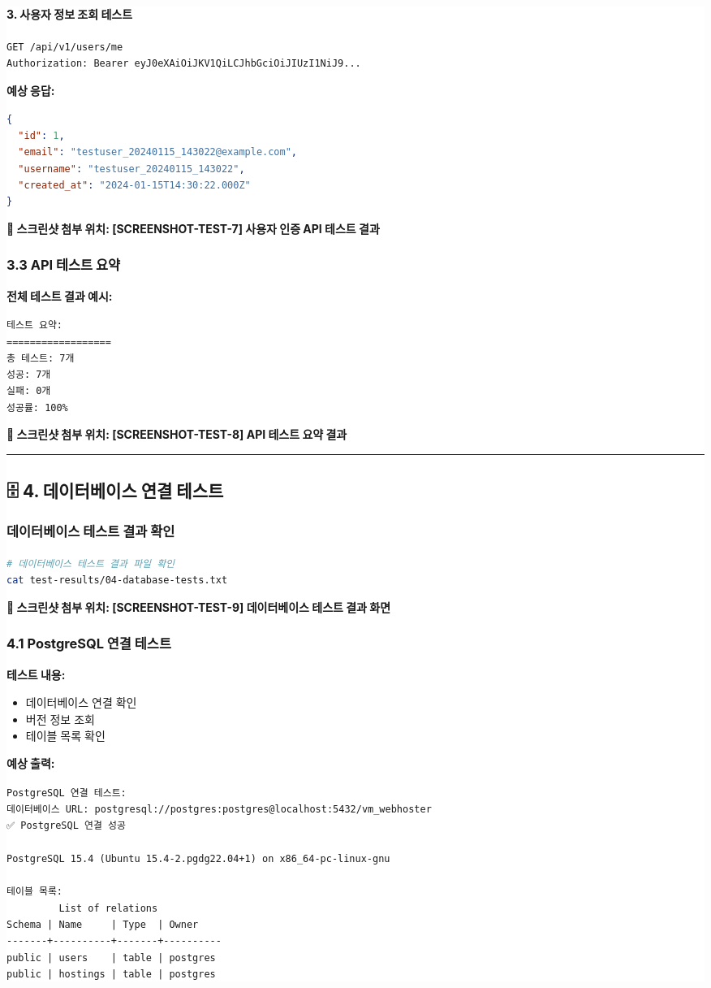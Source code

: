 #### 3. 사용자 정보 조회 테스트
```bash
GET /api/v1/users/me
Authorization: Bearer eyJ0eXAiOiJKV1QiLCJhbGciOiJIUzI1NiJ9...
```

**예상 응답:**
```json
{
  "id": 1,
  "email": "testuser_20240115_143022@example.com",
  "username": "testuser_20240115_143022",
  "created_at": "2024-01-15T14:30:22.000Z"
}
```

**📸 스크린샷 첨부 위치: [SCREENSHOT-TEST-7] 사용자 인증 API 테스트 결과**

### 3.3 API 테스트 요약

**전체 테스트 결과 예시:**
```
테스트 요약:
==================
총 테스트: 7개
성공: 7개
실패: 0개
성공률: 100%
```

**📸 스크린샷 첨부 위치: [SCREENSHOT-TEST-8] API 테스트 요약 결과**

---

## 🗄️ 4. 데이터베이스 연결 테스트

### 데이터베이스 테스트 결과 확인

```bash
# 데이터베이스 테스트 결과 파일 확인
cat test-results/04-database-tests.txt
```

**📸 스크린샷 첨부 위치: [SCREENSHOT-TEST-9] 데이터베이스 테스트 결과 화면**

### 4.1 PostgreSQL 연결 테스트

**테스트 내용:**
- 데이터베이스 연결 확인
- 버전 정보 조회
- 테이블 목록 확인

**예상 출력:**
```
PostgreSQL 연결 테스트:
데이터베이스 URL: postgresql://postgres:postgres@localhost:5432/vm_webhoster
✅ PostgreSQL 연결 성공

PostgreSQL 15.4 (Ubuntu 15.4-2.pgdg22.04+1) on x86_64-pc-linux-gnu

테이블 목록:
         List of relations
Schema | Name     | Type  | Owner
-------+----------+-------+----------
public | users    | table | postgres
public | hostings | table | postgres
```
